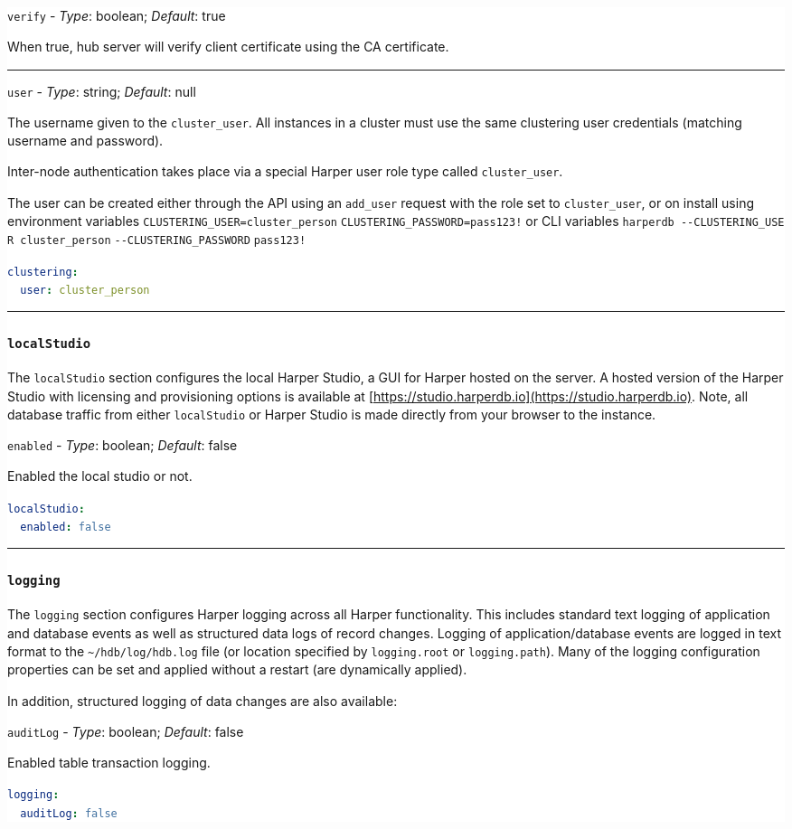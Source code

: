 `verify` - _Type_: boolean; _Default_: true

When true, hub server will verify client certificate using the CA certificate.

---

`user` - _Type_: string; _Default_: null

The username given to the `cluster_user`. All instances in a cluster must use the same clustering user credentials (matching username and password).

Inter-node authentication takes place via a special Harper user role type called `cluster_user`.

The user can be created either through the API using an `add_user` request with the role set to `cluster_user`, or on install using environment variables `CLUSTERING_USER=cluster_person` `CLUSTERING_PASSWORD=pass123!` or CLI variables `harperdb --CLUSTERING_USER cluster_person` `--CLUSTERING_PASSWORD` `pass123!`

```yaml
clustering:
  user: cluster_person
```

---

### `localStudio`

The `localStudio` section configures the local Harper Studio, a GUI for Harper hosted on the server. A hosted version of the Harper Studio with licensing and provisioning options is available at [https://studio.harperdb.io](https://studio.harperdb.io). Note, all database traffic from either `localStudio` or Harper Studio is made directly from your browser to the instance.

`enabled` - _Type_: boolean; _Default_: false

Enabled the local studio or not.

```yaml
localStudio:
  enabled: false
```

---

### `logging`

The `logging` section configures Harper logging across all Harper functionality. This includes standard text logging of application and database events as well as structured data logs of record changes. Logging of application/database events are logged in text format to the `~/hdb/log/hdb.log` file (or location specified by `logging.root` or `logging.path`). Many of the logging configuration properties can be set and applied without a restart (are dynamically applied).

In addition, structured logging of data changes are also available:

`auditLog` - _Type_: boolean; _Default_: false

Enabled table transaction logging.

```yaml
logging:
  auditLog: false
```

